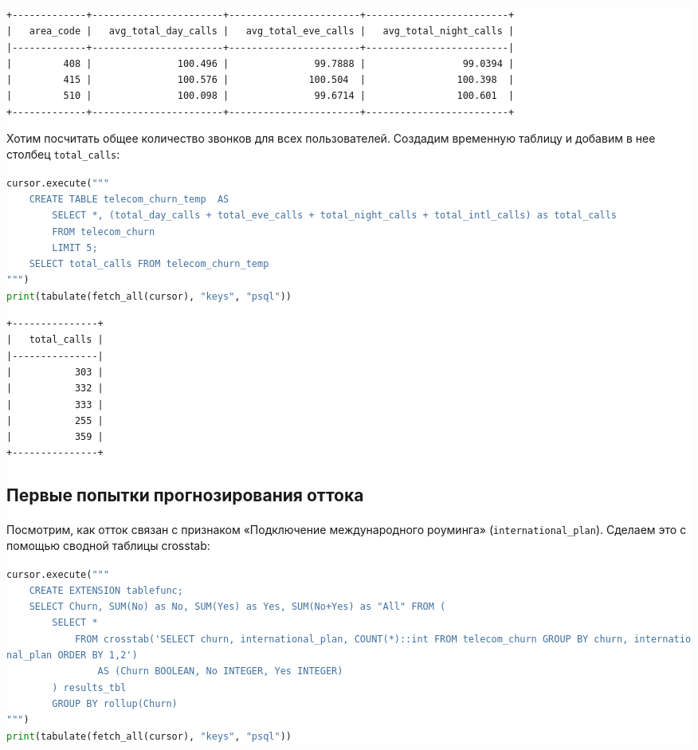```
+-------------+-----------------------+-----------------------+-------------------------+
|   area_code |   avg_total_day_calls |   avg_total_eve_calls |   avg_total_night_calls |
|-------------+-----------------------+-----------------------+-------------------------|
|         408 |               100.496 |               99.7888 |                 99.0394 |
|         415 |               100.576 |              100.504  |                100.398  |
|         510 |               100.098 |               99.6714 |                100.601  |
+-------------+-----------------------+-----------------------+-------------------------+
```

Хотим посчитать общее количество звонков для всех пользователей. Создадим временную таблицу и добавим в нее столбец `total_calls`:

```python
cursor.execute("""
    CREATE TABLE telecom_churn_temp  AS
        SELECT *, (total_day_calls + total_eve_calls + total_night_calls + total_intl_calls) as total_calls
        FROM telecom_churn
        LIMIT 5;
    SELECT total_calls FROM telecom_churn_temp
""")
print(tabulate(fetch_all(cursor), "keys", "psql"))
```

```
+---------------+
|   total_calls |
|---------------|
|           303 |
|           332 |
|           333 |
|           255 |
|           359 |
+---------------+
```

## Первые попытки прогнозирования оттока

Посмотрим, как отток связан с признаком «Подключение международного роуминга» (`international_plan`). Сделаем это с помощью сводной таблицы crosstab:

```python
cursor.execute("""
    CREATE EXTENSION tablefunc;
    SELECT Churn, SUM(No) as No, SUM(Yes) as Yes, SUM(No+Yes) as "All" FROM (
        SELECT *
            FROM crosstab('SELECT churn, international_plan, COUNT(*)::int FROM telecom_churn GROUP BY churn, international_plan ORDER BY 1,2')
                AS (Churn BOOLEAN, No INTEGER, Yes INTEGER)
        ) results_tbl
        GROUP BY rollup(Churn)
""")
print(tabulate(fetch_all(cursor), "keys", "psql"))
```
